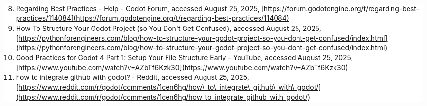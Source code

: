 8. Regarding Best Practices \- Help \- Godot Forum, accessed August 25, 2025, [https://forum.godotengine.org/t/regarding-best-practices/114084](https://forum.godotengine.org/t/regarding-best-practices/114084)  
9. How To Structure Your Godot Project (so You Don't Get Confused), accessed August 25, 2025, [https://pythonforengineers.com/blog/how-to-structure-your-godot-project-so-you-dont-get-confused/index.html](https://pythonforengineers.com/blog/how-to-structure-your-godot-project-so-you-dont-get-confused/index.html)  
10. Good Practices for Godot 4 Part 1: Setup Your File Structure Early \- YouTube, accessed August 25, 2025, [https://www.youtube.com/watch?v=AZbTf6Kzk30](https://www.youtube.com/watch?v=AZbTf6Kzk30)  
11. how to integrate github with godot? \- Reddit, accessed August 25, 2025, [https://www.reddit.com/r/godot/comments/1cen6hg/how\_to\_integrate\_github\_with\_godot/](https://www.reddit.com/r/godot/comments/1cen6hg/how_to_integrate_github_with_godot/)
